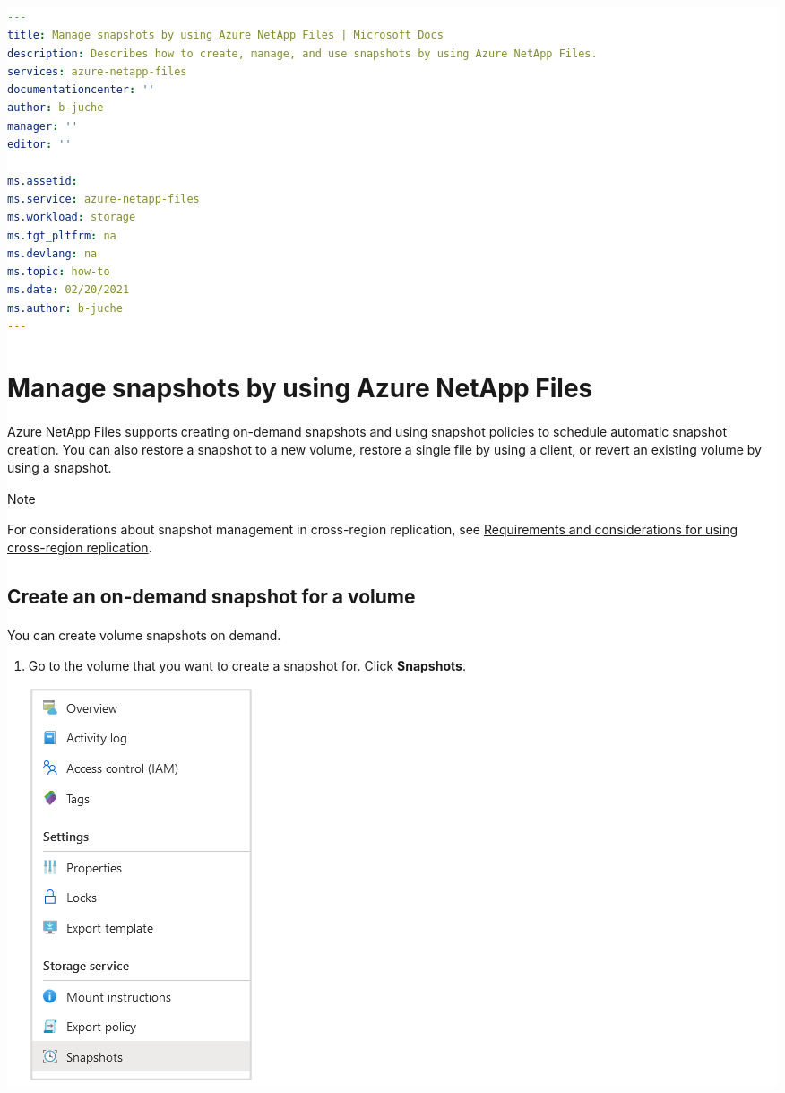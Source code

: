 ```yaml
---
title: Manage snapshots by using Azure NetApp Files | Microsoft Docs
description: Describes how to create, manage, and use snapshots by using Azure NetApp Files. 
services: azure-netapp-files
documentationcenter: ''
author: b-juche
manager: ''
editor: ''

ms.assetid:
ms.service: azure-netapp-files
ms.workload: storage
ms.tgt_pltfrm: na
ms.devlang: na
ms.topic: how-to
ms.date: 02/20/2021
ms.author: b-juche
---
```

# Manage snapshots by using Azure NetApp Files

Azure NetApp Files supports creating on-demand snapshots and using snapshot policies to schedule automatic snapshot creation. You can also restore a snapshot to a new volume, restore a single file by using a client, or revert an existing volume by using a snapshot.

> [!NOTE] 
> For considerations about snapshot management in cross-region replication, see [Requirements and considerations for using cross-region replication](cross-region-replication-requirements-considerations.md).

## Create an on-demand snapshot for a volume

You can create volume snapshots on demand. 

1.	Go to the volume that you want to create a snapshot for. Click **Snapshots**.

    ![Navigate to snapshots](../media/azure-netapp-files/azure-netapp-files-navigate-to-snapshots.png)
